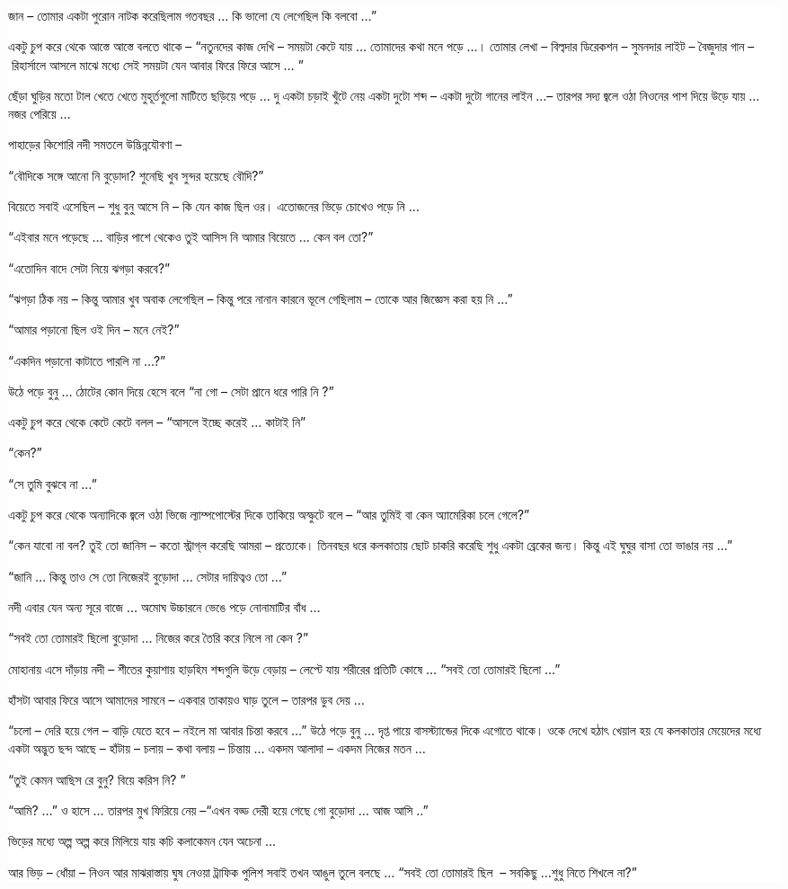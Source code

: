 জান – তোমার একটা পুরোন নাটক করেছিলাম গতবছর … কি ভালো যে লেগেছিল কি বলবো …”

একটু চুপ করে থেকে আস্তে আস্তে বলতে থাকে – “নতুনদের কাজ দেখি – সময়টা কেটে যায় … তোমাদের কথা মনে পড়ে …। তোমার লেখা – বিল্বদার ডিরেকশন – সুমনদার লাইট – বৈজুদার গান – রিহার্সালে আসলে মাঝে মধ্যে সেই সময়টা যেন আবার ফিরে ফিরে আসে … ”

ছেঁড়া ঘুড়ির মতো টাল খেতে খেতে মুহূর্তগুলো মাটিতে ছড়িয়ে পড়ে … দু একটা চড়াই খুঁটে নেয় একটা দুটো শব্দ – একটা দুটো গানের লাইন …– তারপর সদ্য জ্বলে ওঠা নিওনের পাশ দিয়ে উড়ে যায় … নজর পেরিয়ে …

পাহাড়ের কিশোরি নদী সমতলে উদ্ভিন্নযৌবণা –

“বৌদিকে সঙ্গে আনো নি বুড়োদা? শুনেছি খুব সুন্দর হয়েছে বৌদি?”

বিয়েতে সবাই এসেছিল – শুধু বুনু আসে নি – কি যেন কাজ ছিল ওর। এতোজনের ভিড়ে চোখেও পড়ে নি …

“এইবার মনে পড়েছে … বাড়ির পাশে থেকেও তুই আসিস নি আমার বিয়েতে … কেন বল তো?”

“এতোদিন বাদে সেটা নিয়ে ঝগড়া করবে?”

“ঝগড়া ঠিক নয় – কিন্তু আমার খুব অবাক লেগেছিল – কিন্তু পরে নানান কারনে ভূলে গেছিলাম – তোকে আর জিজ্ঞেস করা হয় নি …”

“আমার পড়ানো ছিল ওই দিন – মনে নেই?”

“একদিন পড়ানো কাটাতে পারলি না …?”

উঠে পড়ে বুনু … ঠোটের কোন দিয়ে হেসে বলে “না গো – সেটা প্রানে ধরে পারি নি ?”

একটু চুপ করে থেকে কেটে কেটে বলল – “আসলে ইচ্ছে করেই … কাটাই নি”

“কেন?”

“সে তুমি বুঝবে না …”

একটু চুপ করে থেকে অন্যাদিকে জ্বলে ওঠা ভিজে ল্যাম্পপোস্টের দিকে তাকিয়ে অস্ফুটে বলে – “আর তুমিই বা কেন অ্যামেরিকা চলে গেলে?”

“কেন যাবো না বল? তুই তো জানিস – কতো স্ট্রাগ্‌ল করেছি আমরা – প্রত্যেকে। তিনবছর ধরে কলকাতায় ছোট চাকরি করেছি শুধু একটা ব্রেকের জন্য। কিন্তু এই ঘুঘুর বাসা তো ভাঙার নয় …”

“জানি … কিন্তু তাও সে তো নিজেরই বুড়োদা … সেটার দায়িত্বও তো …”

নদী এবার যেন অন্য সূরে বাজে … অমোঘ উচ্চারনে ভেঙে পড়ে নোনামাটির বাঁধ …

“সবই তো তোমারই ছিলো বুড়োদা … নিজের করে তৈরি করে নিলে না কেন ?”

মোহানায় এসে দাঁড়ায় নদী – শীতের কুয়াশায় হাড়হিম শব্দগুলি উড়ে বেড়ায় – লেপ্টে যায় শরীরের প্রতিটি কোষে … “সবই তো তোমারই ছিলো …”

হাঁসটা আবার ফিরে আসে আমাদের সামনে – একবার তাকায়ও ঘাড় তুলে – তারপর ডুব দেয় …

“চলো – দেরি হয়ে গেল – বাড়ি যেতে হবে – নইলে মা আবার চিন্তা করবে …” উঠে পড়ে বুনু … দৃপ্ত পায়ে বাসস্ট্যান্ডের দিকে এগোতে থাকে। ওকে দেখে হঠাৎ খেয়াল হয় যে কলকাতার মেয়েদের মধ্যে একটা অদ্ভুত ছন্দ আছে – হাঁটায় – চলায় – কথা বলায় – চিন্তায় … একদম আলাদা – একদম নিজের মতন …

“তুই কেমন আছিস রে বুনু? বিয়ে করিস নি? ”

“আমি? …” ও হাসে … তারপর মুখ ফিরিয়ে নেয় –“এখন বড্ড দেরী হয়ে গেছে গো বুড়োদা … আজ আসি ..”

ভিড়ের মধ্যে অল্প অল্প করে মিলিয়ে যায় কচি কলাকেমন যেন অচেনা …

আর ভিড় – ধোঁয়া – নিওন আর মাঝরাস্তায় ঘুষ নেওয়া ট্রাফিক পুলিশ সবাই তখন আঙুল তুলে বলছে … “সবই তো তোমারই ছিল  – সবকিছু …শুধু নিতে শিখলে না?”